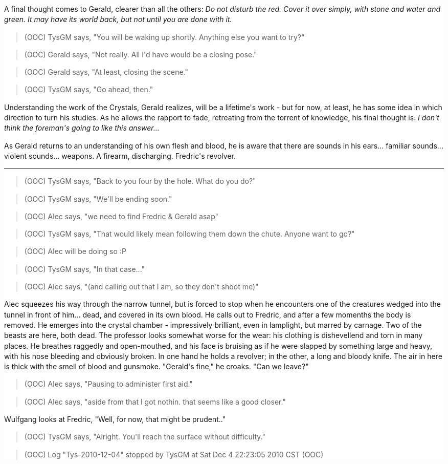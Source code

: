 A final thought comes to Gerald, clearer than all the others: _Do not disturb the red. Cover it over simply, with stone and water and green. It may have its world back, but not until you are done with it._

> (OOC) TysGM says, "You will be waking up shortly. Anything else you want to try?"

> (OOC) Gerald says, "Not really. All I'd have would be a closing pose."

> (OOC) Gerald says, "At least, closing the scene."

> (OOC) TysGM says, "Go ahead, then."

Understanding the work of the Crystals, Gerald realizes, will be a lifetime's work - but for now, at least, he has some idea in which direction to turn his studies. As he allows the rapport to fade, retreating from the torrent of knowledge, his final thought is: _I don't think the foreman's going to like this answer..._

As Gerald returns to an understanding of his own flesh and blood, he is aware that there are sounds in his ears... familiar sounds... violent sounds... weapons. A firearm, discharging. Fredric's revolver.

---

> (OOC) TysGM says, "Back to you four by the hole. What do you do?"

> (OOC) TysGM says, "We'll be ending soon."

> (OOC) Alec says, "we need to find Fredric & Gerald asap"

> (OOC) TysGM says, "That would likely mean following them down the chute. Anyone want to go?"

> (OOC) Alec will be doing so :P

> (OOC) TysGM says, "In that case..."

> (OOC) Alec says, "(and calling out that I am, so they don't shoot me)"

Alec squeezes his way through the narrow tunnel, but is forced to stop when he encounters one of the creatures wedged into the tunnel in front of him... dead, and covered in its own blood. He calls out to Fredric, and after a few momenths the body is removed. He emerges into the crystal chamber - impressively brilliant, even in lamplight, but marred by carnage. Two of the beasts are here, both dead. The professor looks somewhat worse for the wear: his clothing is dishevellend and torn in many places. He breathes raggedly and open-mouthed, and his face is bruising as if he were slapped by something large and heavy, with his nose bleeding and obviously broken. In one hand he holds a revolver; in the other, a long and bloody knife. The air in here is thick with the smell of blood and gunsmoke. "Gerald's fine," he croaks. "Can we leave?"

> (OOC) Alec says, "Pausing to administer first aid."

> (OOC) Alec says, "aside from that I got nothin. that seems like a good closer."

Wulfgang looks at Fredric, "Well, for now, that might be prudent.."

> (OOC) TysGM says, "Alright. You'll reach the surface without difficulty."

> (OOC) Log "Tys-2010-12-04" stopped by TysGM at Sat Dec 4 22:23:05 2010 CST (OOC)